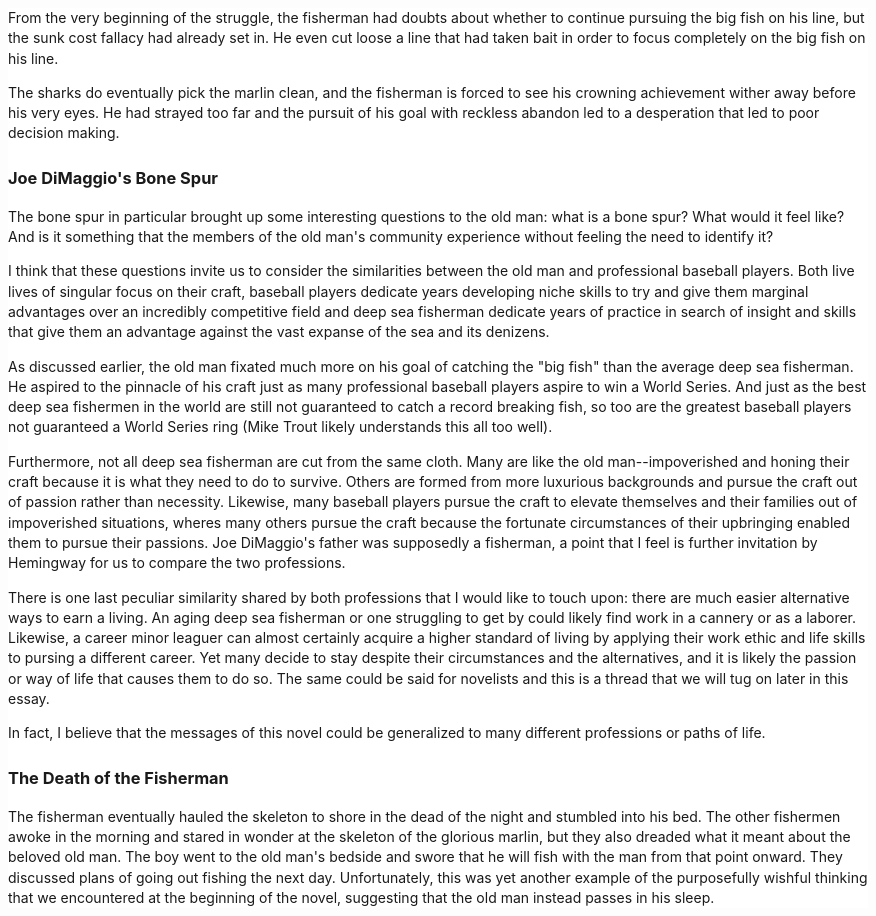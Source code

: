 From the very beginning of the struggle, the fisherman had doubts about whether to continue pursuing the big fish on his line, but the sunk cost fallacy had already set in. He even cut loose a line that had taken bait in order to focus completely on the big fish on his line.

The sharks do eventually pick the marlin clean, and the fisherman is forced to see his crowning achievement wither away before his very eyes. He had strayed too far and the pursuit of his goal with reckless abandon led to a desperation that led to poor decision making.

### Joe DiMaggio's Bone Spur

The bone spur in particular brought up some interesting questions to the old man: what is a bone spur? What would it feel like? And is it something that the members of the old man's community experience without feeling the need to identify it?

I think that these questions invite us to consider the similarities between the old man and professional baseball players. Both live lives of singular focus on their craft, baseball players dedicate years developing niche skills to try and give them marginal advantages over an incredibly competitive field and deep sea fisherman dedicate years of practice in search of insight and skills that give them an advantage against the vast expanse of the sea and its denizens.

As discussed earlier, the old man fixated much more on his goal of catching the "big fish" than the average deep sea fisherman. He aspired to the pinnacle of his craft just as many professional baseball players aspire to win a World Series. And just as the best deep sea fishermen in the world are still not guaranteed to catch a record breaking fish, so too are the greatest baseball players not guaranteed a World Series ring (Mike Trout likely understands this all too well).

Furthermore, not all deep sea fisherman are cut from the same cloth. Many are like the old man--impoverished and honing their craft because it is what they need to do to survive. Others are formed from more luxurious backgrounds and pursue the craft out of passion rather than necessity. Likewise, many baseball players pursue the craft to elevate themselves and their families out of impoverished situations, wheres many others pursue the craft because the fortunate circumstances of their upbringing enabled them to pursue their passions. Joe DiMaggio's father was supposedly a fisherman, a point that I feel is further invitation by Hemingway for us to compare the two professions.

There is one last peculiar similarity shared by both professions that I would like to touch upon: there are much easier alternative ways to earn a living. An aging deep sea fisherman or one struggling to get by could likely find work in a cannery or as a laborer. Likewise, a career minor leaguer can almost certainly acquire a higher standard of living by applying their work ethic and life skills to pursing a different career. Yet many decide to stay despite their circumstances and the alternatives, and it is likely the passion or way of life that causes them to do so. The same could be said for novelists and this is a thread that we will tug on later in this essay.

In fact, I believe that the messages of this novel could be generalized to many different professions or paths of life.

### The Death of the Fisherman

The fisherman eventually hauled the skeleton to shore in the dead of the night and stumbled into his bed. The other fishermen awoke in the morning and stared  in wonder at the skeleton of the glorious marlin, but they also dreaded what it meant about the beloved old man. The boy went to the old man's bedside and swore that he will fish with the man from that point onward. They discussed plans of going out fishing the next day. Unfortunately, this was yet another example of the purposefully wishful thinking that we encountered at the beginning of the novel, suggesting that the old man instead passes in his sleep.
